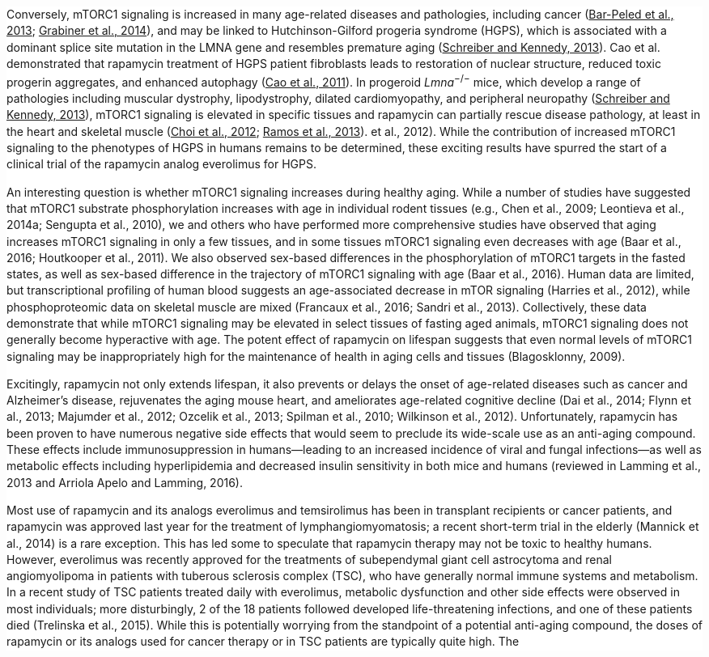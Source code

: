 Conversely, mTORC1 signaling is increased in many age-related diseases and pathologies, including cancer ([Bar-Peled et al., 2013](https://doi.org/10.1038/nature12232); [Grabiner et al., 2014](https://doi.org/10.1038/nature12232)), and may be linked to Hutchinson-Gilford progeria syndrome (HGPS), which is associated with a dominant splice site mutation in the LMNA gene and resembles premature aging ([Schreiber and Kennedy, 2013](https://doi.org/10.1038/nature12232)). Cao et al. demonstrated that rapamycin treatment of HGPS patient fibroblasts leads to restoration of nuclear structure, reduced toxic progerin aggregates, and enhanced autophagy ([Cao et al., 2011](https://doi.org/10.1038/nature12232)). In progeroid *Lmna*<sup>−/−</sup> mice, which develop a range of pathologies including muscular dystrophy, lipodystrophy, dilated cardiomyopathy, and peripheral neuropathy ([Schreiber and Kennedy, 2013](https://doi.org/10.1038/nature12232)), mTORC1 signaling is elevated in specific tissues and rapamycin can partially rescue disease pathology, at least in the heart and skeletal muscle ([Choi et al., 2012](https://doi.org/10.1038/nature12232); [Ramos et al., 2013](https://doi.org/10.1038/nature12232)).
et al., 2012). While the contribution of increased mTORC1 signaling to the phenotypes of HGPS in humans remains to be determined, these exciting results have spurred the start of a clinical trial of the rapamycin analog everolimus for HGPS.

An interesting question is whether mTORC1 signaling increases during healthy aging. While a number of studies have suggested that mTORC1 substrate phosphorylation increases with age in individual rodent tissues (e.g., Chen et al., 2009; Leontieva et al., 2014a; Sengupta et al., 2010), we and others who have performed more comprehensive studies have observed that aging increases mTORC1 signaling in only a few tissues, and in some tissues mTORC1 signaling even decreases with age (Baar et al., 2016; Houtkooper et al., 2011). We also observed sex-based differences in the phosphorylation of mTORC1 targets in the fasted states, as well as sex-based difference in the trajectory of mTORC1 signaling with age (Baar et al., 2016). Human data are limited, but transcriptional profiling of human blood suggests an age-associated decrease in mTOR signaling (Harries et al., 2012), while phosphoproteomic data on skeletal muscle are mixed (Francaux et al., 2016; Sandri et al., 2013). Collectively, these data demonstrate that while mTORC1 signaling may be elevated in select tissues of fasting aged animals, mTORC1 signaling does not generally become hyperactive with age. The potent effect of rapamycin on lifespan suggests that even normal levels of mTORC1 signaling may be inappropriately high for the maintenance of health in aging cells and tissues (Blagosklonny, 2009).

Excitingly, rapamycin not only extends lifespan, it also prevents or delays the onset of age-related diseases such as cancer and Alzheimer’s disease, rejuvenates the aging mouse heart, and ameliorates age-related cognitive decline (Dai et al., 2014; Flynn et al., 2013; Majumder et al., 2012; Ozcelik et al., 2013; Spilman et al., 2010; Wilkinson et al., 2012). Unfortunately, rapamycin has been proven to have numerous negative side effects that would seem to preclude its wide-scale use as an anti-aging compound. These effects include immunosuppression in humans—leading to an increased incidence of viral and fungal infections—as well as metabolic effects including hyperlipidemia and decreased insulin sensitivity in both mice and humans (reviewed in Lamming et al., 2013 and Arriola Apelo and Lamming, 2016).

Most use of rapamycin and its analogs everolimus and temsirolimus has been in transplant recipients or cancer patients, and rapamycin was approved last year for the treatment of lymphangiomyomatosis; a recent short-term trial in the elderly (Mannick et al., 2014) is a rare exception. This has led some to speculate that rapamycin therapy may not be toxic to healthy humans. However, everolimus was recently approved for the treatments of subependymal giant cell astrocytoma and renal angiomyolipoma in patients with tuberous sclerosis complex (TSC), who have generally normal immune systems and metabolism. In a recent study of TSC patients treated daily with everolimus, metabolic dysfunction and other side effects were observed in most individuals; more disturbingly, 2 of the 18 patients followed developed life-threatening infections, and one of these patients died (Trelinska et al., 2015). While this is potentially worrying from the standpoint of a potential anti-aging compound, the doses of rapamycin or its analogs used for cancer therapy or in TSC patients are typically quite high. The
